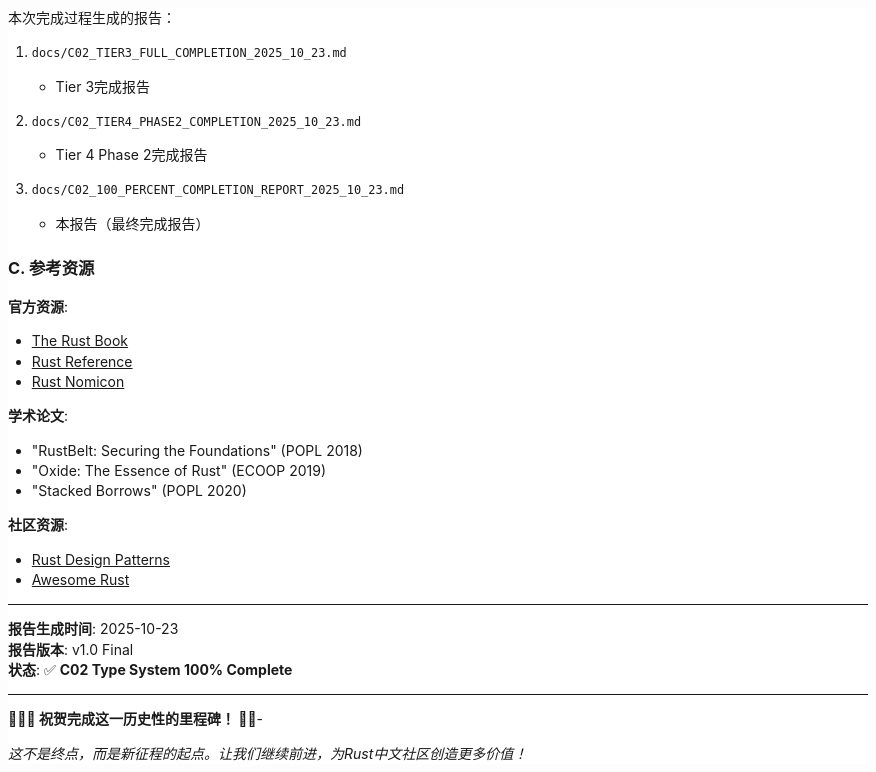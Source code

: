 本次完成过程生成的报告：

1. `docs/C02_TIER3_FULL_COMPLETION_2025_10_23.md`
   - Tier 3完成报告

2. `docs/C02_TIER4_PHASE2_COMPLETION_2025_10_23.md`
   - Tier 4 Phase 2完成报告

3. `docs/C02_100_PERCENT_COMPLETION_REPORT_2025_10_23.md`
   - 本报告（最终完成报告）

### C. 参考资源

**官方资源**:

- [The Rust Book](https://doc.rust-lang.org/book/)
- [Rust Reference](https://doc.rust-lang.org/reference/)
- [Rust Nomicon](https://doc.rust-lang.org/nomicon/)

**学术论文**:

- "RustBelt: Securing the Foundations" (POPL 2018)
- "Oxide: The Essence of Rust" (ECOOP 2019)
- "Stacked Borrows" (POPL 2020)

**社区资源**:

- [Rust Design Patterns](https://rust-unofficial.github.io/patterns/)
- [Awesome Rust](https://github.com/rust-unofficial/awesome-rust)

---

**报告生成时间**: 2025-10-23  
**报告版本**: v1.0 Final  
**状态**: ✅ **C02 Type System 100% Complete**

---

**🎉🎉🎉 祝贺完成这一历史性的里程碑！ 🦀✨**-

*这不是终点，而是新征程的起点。让我们继续前进，为Rust中文社区创造更多价值！*
